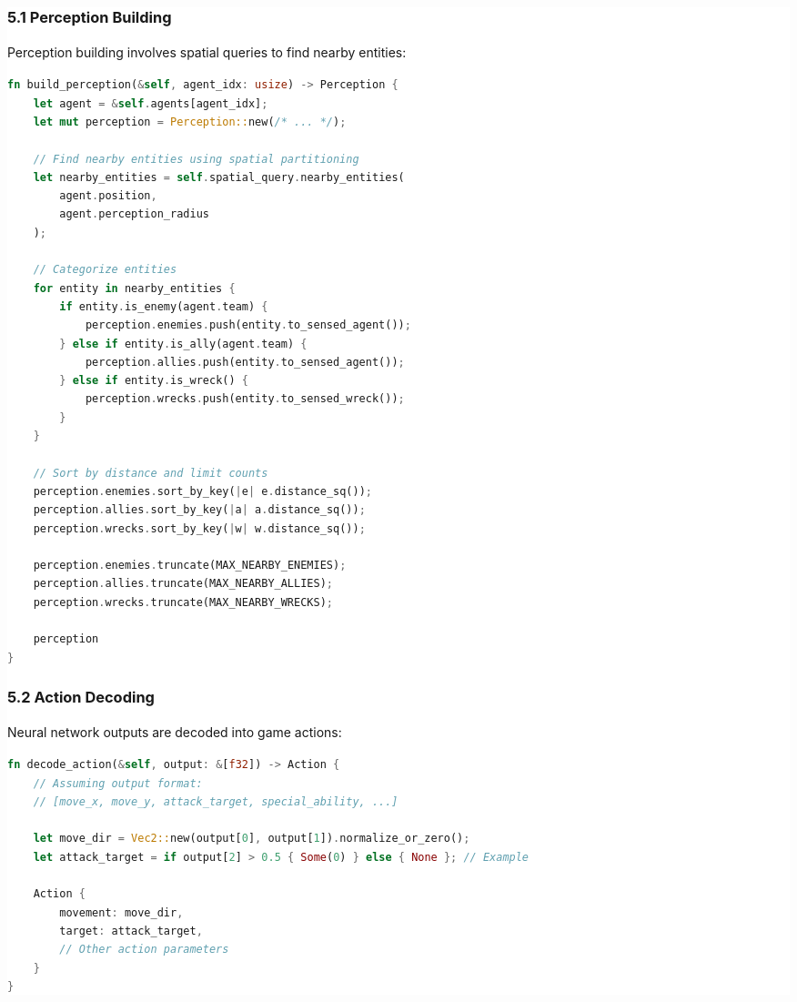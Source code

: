 ### 5.1 Perception Building

Perception building involves spatial queries to find nearby entities:

```rust
fn build_perception(&self, agent_idx: usize) -> Perception {
    let agent = &self.agents[agent_idx];
    let mut perception = Perception::new(/* ... */);
    
    // Find nearby entities using spatial partitioning
    let nearby_entities = self.spatial_query.nearby_entities(
        agent.position, 
        agent.perception_radius
    );
    
    // Categorize entities
    for entity in nearby_entities {
        if entity.is_enemy(agent.team) {
            perception.enemies.push(entity.to_sensed_agent());
        } else if entity.is_ally(agent.team) {
            perception.allies.push(entity.to_sensed_agent());
        } else if entity.is_wreck() {
            perception.wrecks.push(entity.to_sensed_wreck());
        }
    }
    
    // Sort by distance and limit counts
    perception.enemies.sort_by_key(|e| e.distance_sq());
    perception.allies.sort_by_key(|a| a.distance_sq());
    perception.wrecks.sort_by_key(|w| w.distance_sq());
    
    perception.enemies.truncate(MAX_NEARBY_ENEMIES);
    perception.allies.truncate(MAX_NEARBY_ALLIES);
    perception.wrecks.truncate(MAX_NEARBY_WRECKS);
    
    perception
}
```

### 5.2 Action Decoding

Neural network outputs are decoded into game actions:

```rust
fn decode_action(&self, output: &[f32]) -> Action {
    // Assuming output format:
    // [move_x, move_y, attack_target, special_ability, ...]
    
    let move_dir = Vec2::new(output[0], output[1]).normalize_or_zero();
    let attack_target = if output[2] > 0.5 { Some(0) } else { None }; // Example
    
    Action {
        movement: move_dir,
        target: attack_target,
        // Other action parameters
    }
}
```
